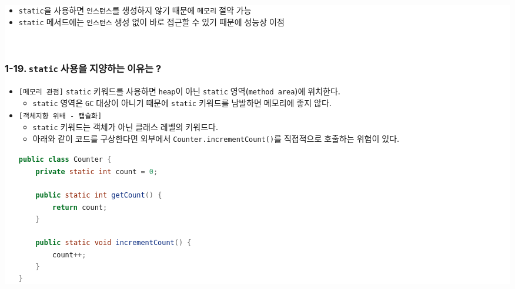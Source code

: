 - `static`을 사용하면 `인스턴스`를 생성하지 않기 때문에 `메모리` 절약 가능
- `static` 메서드에는 `인스턴스` 생성 없이 바로 접근할 수 있기 때문에 성능상 이점

<br />

### 1-19. `static` 사용을 지양하는 이유는 ?

- `[메모리 관점]` `static` 키워드를 사용하면 `heap`이 아닌 `static` 영역(`method area`)에 위치한다.
    - `static` 영역은 `GC` 대상이 아니기 때문에 `static` 키워드를 남발하면 메모리에 좋지 않다.
- `[객체지향 위배 - 캡슐화]`
    - `static` 키워드는 객체가 아닌 클래스 레벨의 키워드다.
    - 아래와 같이 코드를 구상한다면 외부에서 `Counter.incrementCount()`를 직접적으로 호출하는 위험이 있다.
    ```java
    public class Counter {
        private static int count = 0;
    
        public static int getCount() {
            return count;
        }
    
        public static void incrementCount() {
            count++;
        }
    }
    ```


